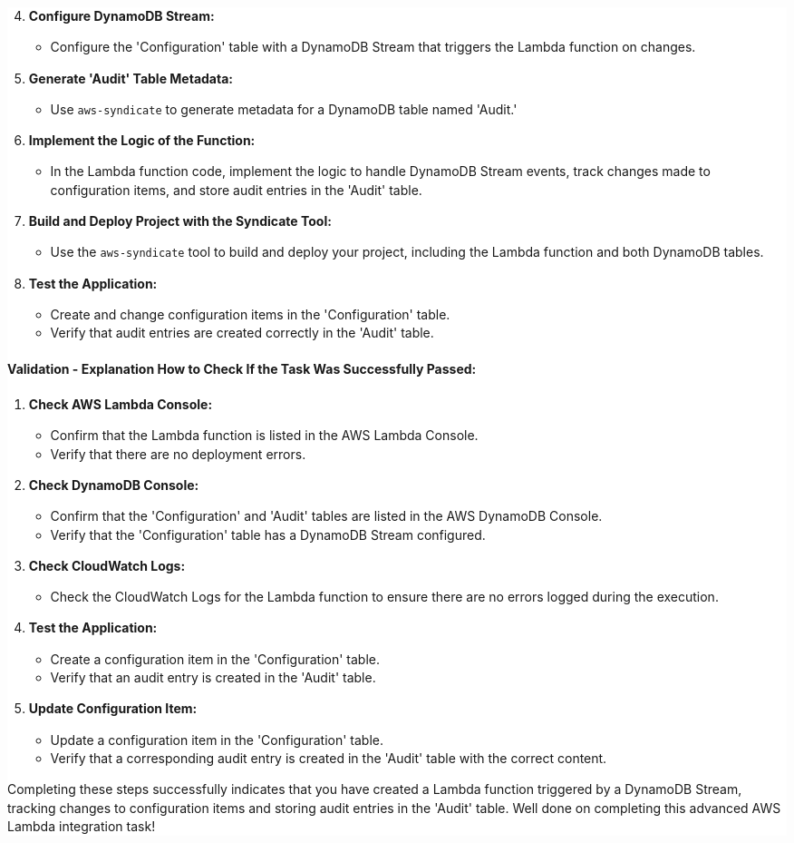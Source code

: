 4. **Configure DynamoDB Stream:**
   - Configure the 'Configuration' table with a DynamoDB Stream that triggers the Lambda function on changes.

5. **Generate 'Audit' Table Metadata:**
   - Use `aws-syndicate` to generate metadata for a DynamoDB table named 'Audit.'

6. **Implement the Logic of the Function:**
   - In the Lambda function code, implement the logic to handle DynamoDB Stream events, track changes made to configuration items, and store audit entries in the 'Audit' table.

7. **Build and Deploy Project with the Syndicate Tool:**
   - Use the `aws-syndicate` tool to build and deploy your project, including the Lambda function and both DynamoDB tables.

8. **Test the Application:**
   - Create and change configuration items in the 'Configuration' table.
   - Verify that audit entries are created correctly in the 'Audit' table.

#### Validation - Explanation How to Check If the Task Was Successfully Passed:

1. **Check AWS Lambda Console:**
   - Confirm that the Lambda function is listed in the AWS Lambda Console.
   - Verify that there are no deployment errors.

2. **Check DynamoDB Console:**
   - Confirm that the 'Configuration' and 'Audit' tables are listed in the AWS DynamoDB Console.
   - Verify that the 'Configuration' table has a DynamoDB Stream configured.

3. **Check CloudWatch Logs:**
   - Check the CloudWatch Logs for the Lambda function to ensure there are no errors logged during the execution.

4. **Test the Application:**
   - Create a configuration item in the 'Configuration' table.
   - Verify that an audit entry is created in the 'Audit' table.

5. **Update Configuration Item:**
   - Update a configuration item in the 'Configuration' table.
   - Verify that a corresponding audit entry is created in the 'Audit' table with the correct content.

Completing these steps successfully indicates that you have created a Lambda function triggered by a DynamoDB Stream, tracking changes to configuration items and storing audit entries in the 'Audit' table. Well done on completing this advanced AWS Lambda integration task!